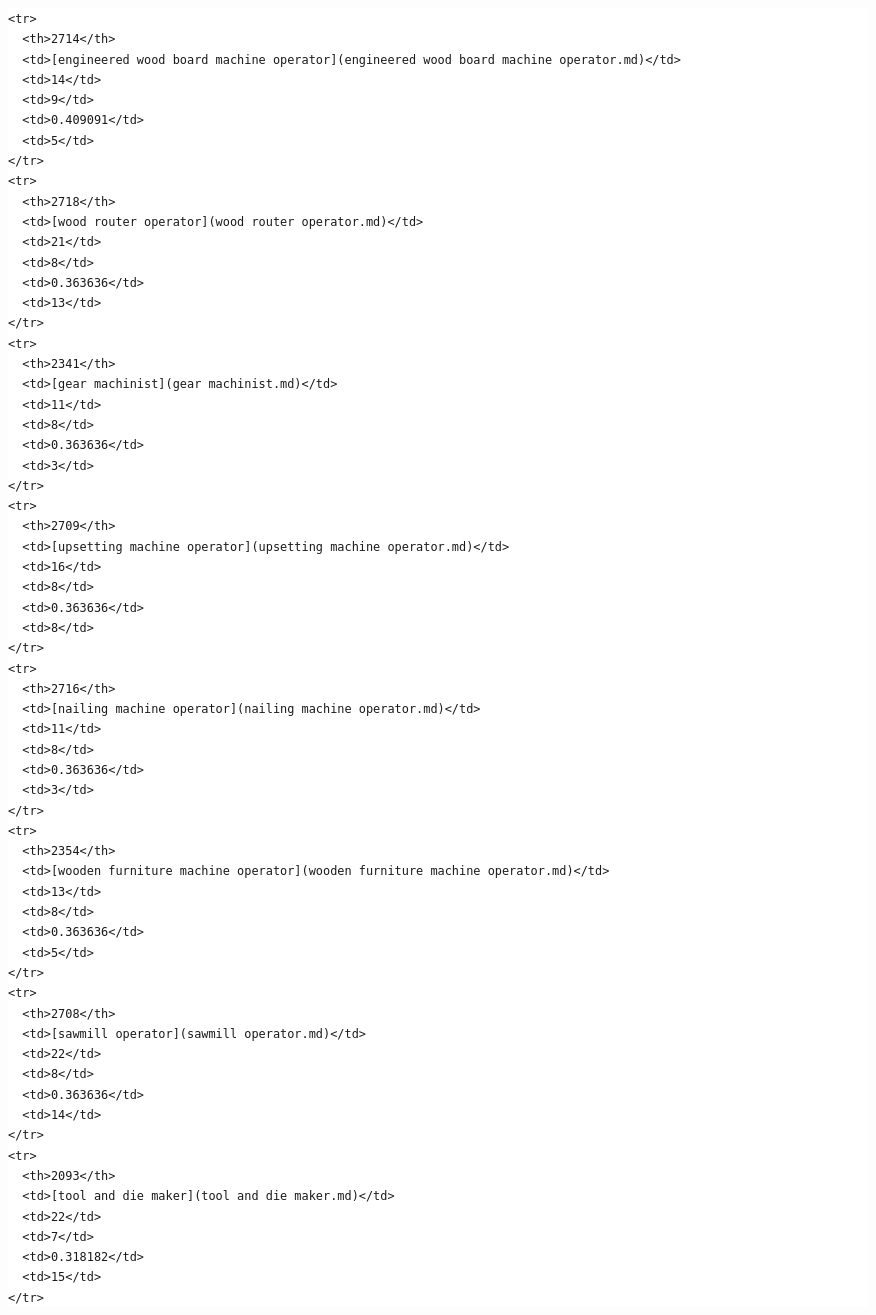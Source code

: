     <tr>
      <th>2714</th>
      <td>[engineered wood board machine operator](engineered wood board machine operator.md)</td>
      <td>14</td>
      <td>9</td>
      <td>0.409091</td>
      <td>5</td>
    </tr>
    <tr>
      <th>2718</th>
      <td>[wood router operator](wood router operator.md)</td>
      <td>21</td>
      <td>8</td>
      <td>0.363636</td>
      <td>13</td>
    </tr>
    <tr>
      <th>2341</th>
      <td>[gear machinist](gear machinist.md)</td>
      <td>11</td>
      <td>8</td>
      <td>0.363636</td>
      <td>3</td>
    </tr>
    <tr>
      <th>2709</th>
      <td>[upsetting machine operator](upsetting machine operator.md)</td>
      <td>16</td>
      <td>8</td>
      <td>0.363636</td>
      <td>8</td>
    </tr>
    <tr>
      <th>2716</th>
      <td>[nailing machine operator](nailing machine operator.md)</td>
      <td>11</td>
      <td>8</td>
      <td>0.363636</td>
      <td>3</td>
    </tr>
    <tr>
      <th>2354</th>
      <td>[wooden furniture machine operator](wooden furniture machine operator.md)</td>
      <td>13</td>
      <td>8</td>
      <td>0.363636</td>
      <td>5</td>
    </tr>
    <tr>
      <th>2708</th>
      <td>[sawmill operator](sawmill operator.md)</td>
      <td>22</td>
      <td>8</td>
      <td>0.363636</td>
      <td>14</td>
    </tr>
    <tr>
      <th>2093</th>
      <td>[tool and die maker](tool and die maker.md)</td>
      <td>22</td>
      <td>7</td>
      <td>0.318182</td>
      <td>15</td>
    </tr>